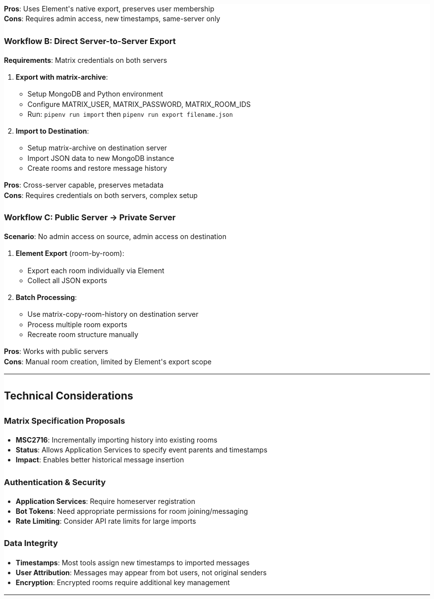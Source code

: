 **Pros**: Uses Element's native export, preserves user membership  
**Cons**: Requires admin access, new timestamps, same-server only

### Workflow B: Direct Server-to-Server Export
**Requirements**: Matrix credentials on both servers

1. **Export with matrix-archive**:
   - Setup MongoDB and Python environment
   - Configure MATRIX_USER, MATRIX_PASSWORD, MATRIX_ROOM_IDS
   - Run: `pipenv run import` then `pipenv run export filename.json`

2. **Import to Destination**:
   - Setup matrix-archive on destination server
   - Import JSON data to new MongoDB instance
   - Create rooms and restore message history

**Pros**: Cross-server capable, preserves metadata  
**Cons**: Requires credentials on both servers, complex setup

### Workflow C: Public Server → Private Server
**Scenario**: No admin access on source, admin access on destination

1. **Element Export** (room-by-room):
   - Export each room individually via Element
   - Collect all JSON exports

2. **Batch Processing**:
   - Use matrix-copy-room-history on destination server
   - Process multiple room exports
   - Recreate room structure manually

**Pros**: Works with public servers  
**Cons**: Manual room creation, limited by Element's export scope

---

## Technical Considerations

### Matrix Specification Proposals
- **MSC2716**: Incrementally importing history into existing rooms
- **Status**: Allows Application Services to specify event parents and timestamps
- **Impact**: Enables better historical message insertion

### Authentication & Security
- **Application Services**: Require homeserver registration
- **Bot Tokens**: Need appropriate permissions for room joining/messaging
- **Rate Limiting**: Consider API rate limits for large imports

### Data Integrity
- **Timestamps**: Most tools assign new timestamps to imported messages
- **User Attribution**: Messages may appear from bot users, not original senders
- **Encryption**: Encrypted rooms require additional key management

---